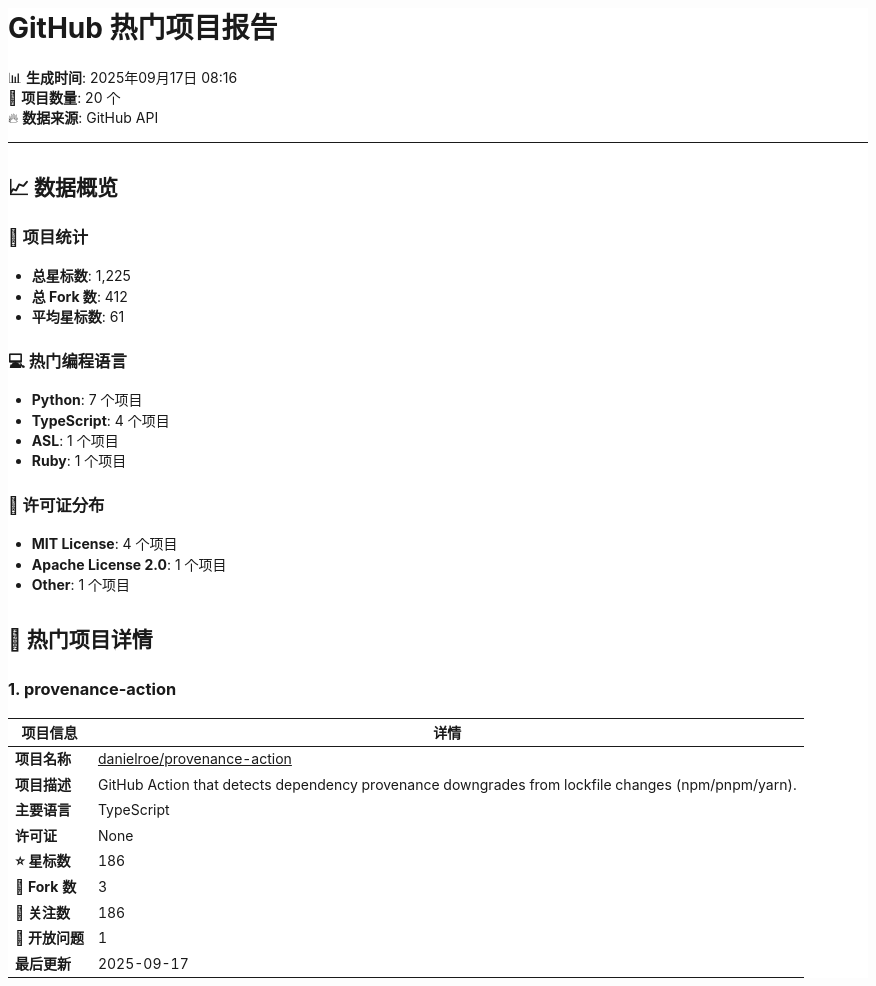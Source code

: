 # GitHub 热门项目报告

📊 **生成时间**: 2025年09月17日 08:16  
🎯 **项目数量**: 20 个  
🔥 **数据来源**: GitHub API

---

## 📈 数据概览

### 🌟 项目统计
- **总星标数**: 1,225
- **总 Fork 数**: 412
- **平均星标数**: 61

### 💻 热门编程语言
- **Python**: 7 个项目
- **TypeScript**: 4 个项目
- **ASL**: 1 个项目
- **Ruby**: 1 个项目

### 📄 许可证分布
- **MIT License**: 4 个项目
- **Apache License 2.0**: 1 个项目
- **Other**: 1 个项目

## 🚀 热门项目详情

### 1. provenance-action


| 项目信息 | 详情 |
|---------|------|
| **项目名称** | [danielroe/provenance-action](https://github.com/danielroe/provenance-action) |
| **项目描述** | GitHub Action that detects dependency provenance downgrades from lockfile changes (npm/pnpm/yarn). |
| **主要语言** | TypeScript |
| **许可证** | None |
| **⭐ 星标数** | 186 |
| **🍴 Fork 数** | 3 |
| **👀 关注数** | 186 |
| **🐛 开放问题** | 1 |
| **最后更新** | 2025-09-17 |
